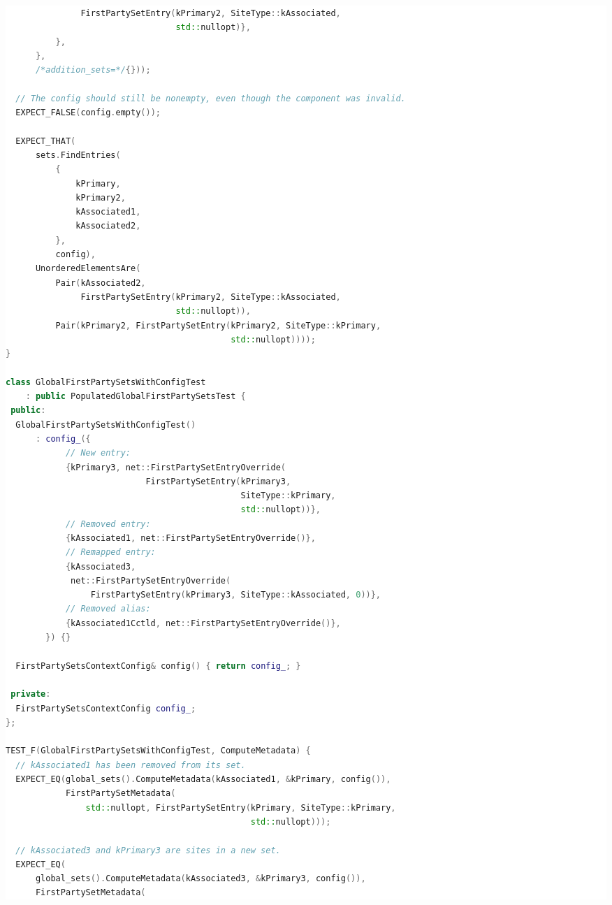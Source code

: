 ```cpp
               FirstPartySetEntry(kPrimary2, SiteType::kAssociated,
                                  std::nullopt)},
          },
      },
      /*addition_sets=*/{}));

  // The config should still be nonempty, even though the component was invalid.
  EXPECT_FALSE(config.empty());

  EXPECT_THAT(
      sets.FindEntries(
          {
              kPrimary,
              kPrimary2,
              kAssociated1,
              kAssociated2,
          },
          config),
      UnorderedElementsAre(
          Pair(kAssociated2,
               FirstPartySetEntry(kPrimary2, SiteType::kAssociated,
                                  std::nullopt)),
          Pair(kPrimary2, FirstPartySetEntry(kPrimary2, SiteType::kPrimary,
                                             std::nullopt))));
}

class GlobalFirstPartySetsWithConfigTest
    : public PopulatedGlobalFirstPartySetsTest {
 public:
  GlobalFirstPartySetsWithConfigTest()
      : config_({
            // New entry:
            {kPrimary3, net::FirstPartySetEntryOverride(
                            FirstPartySetEntry(kPrimary3,
                                               SiteType::kPrimary,
                                               std::nullopt))},
            // Removed entry:
            {kAssociated1, net::FirstPartySetEntryOverride()},
            // Remapped entry:
            {kAssociated3,
             net::FirstPartySetEntryOverride(
                 FirstPartySetEntry(kPrimary3, SiteType::kAssociated, 0))},
            // Removed alias:
            {kAssociated1Cctld, net::FirstPartySetEntryOverride()},
        }) {}

  FirstPartySetsContextConfig& config() { return config_; }

 private:
  FirstPartySetsContextConfig config_;
};

TEST_F(GlobalFirstPartySetsWithConfigTest, ComputeMetadata) {
  // kAssociated1 has been removed from its set.
  EXPECT_EQ(global_sets().ComputeMetadata(kAssociated1, &kPrimary, config()),
            FirstPartySetMetadata(
                std::nullopt, FirstPartySetEntry(kPrimary, SiteType::kPrimary,
                                                 std::nullopt)));

  // kAssociated3 and kPrimary3 are sites in a new set.
  EXPECT_EQ(
      global_sets().ComputeMetadata(kAssociated3, &kPrimary3, config()),
      FirstPartySetMetadata(
```